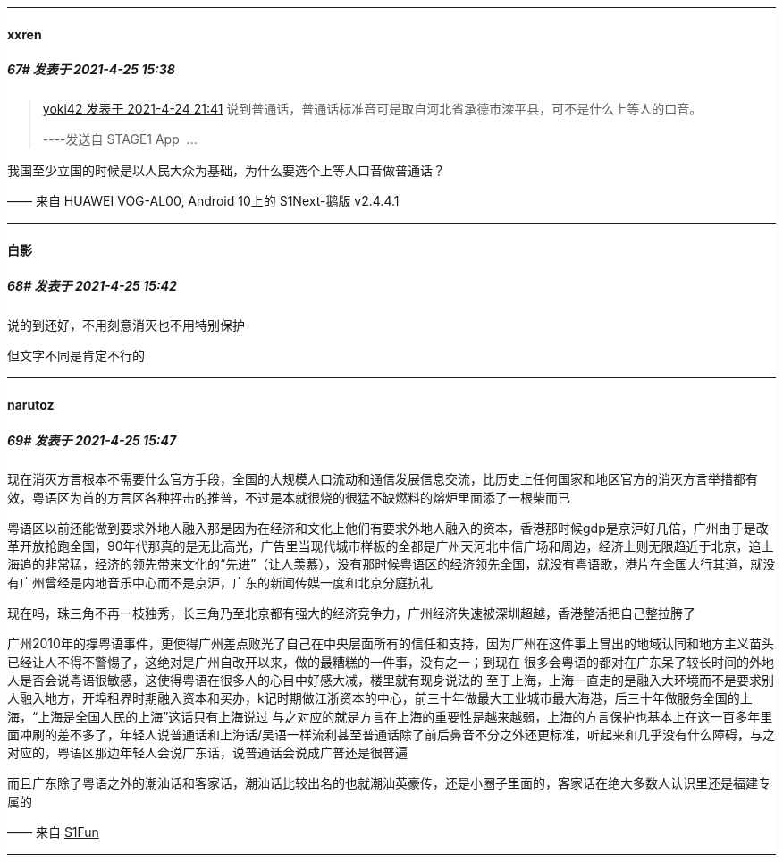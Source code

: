 
*****

####  xxren  
##### 67#       发表于 2021-4-25 15:38


<blockquote><a href="httphttps://bbs.saraba1st.com/2b/forum.php?mod=redirect&amp;goto=findpost&amp;pid=51048775&amp;ptid=2000817" target="_blank">yoki42 发表于 2021-4-24 21:41</a>
说到普通话，普通话标准音可是取自河北省承德市滦平县，可不是什么上等人的口音。


----发送自 STAGE1 App  ...</blockquote>
我国至少立国的时候是以人民大众为基础，为什么要选个上等人口音做普通话？

—— 来自 HUAWEI VOG-AL00, Android 10上的 [S1Next-鹅版](https://github.com/ykrank/S1-Next/releases) v2.4.4.1


*****

####  白影  
##### 68#       发表于 2021-4-25 15:42


说的到还好，不用刻意消灭也不用特别保护


但文字不同是肯定不行的


*****

####  narutoz  
##### 69#       发表于 2021-4-25 15:47


现在消灭方言根本不需要什么官方手段，全国的大规模人口流动和通信发展信息交流，比历史上任何国家和地区官方的消灭方言举措都有效，粤语区为首的方言区各种抨击的推普，不过是本就很烧的很猛不缺燃料的熔炉里面添了一根柴而已

粤语区以前还能做到要求外地人融入那是因为在经济和文化上他们有要求外地人融入的资本，香港那时候gdp是京沪好几倍，广州由于是改革开放抢跑全国，90年代那真的是无比高光，广告里当现代城市样板的全都是广州天河北中信广场和周边，经济上则无限趋近于北京，追上海追的非常猛，经济的领先带来文化的“先进”（让人羡慕），没有那时候粤语区的经济领先全国，就没有粤语歌，港片在全国大行其道，就没有广州曾经是内地音乐中心而不是京沪，广东的新闻传媒一度和北京分庭抗礼

现在吗，珠三角不再一枝独秀，长三角乃至北京都有强大的经济竞争力，广州经济失速被深圳超越，香港整活把自己整拉胯了

广州2010年的撑粤语事件，更使得广州差点败光了自己在中央层面所有的信任和支持，因为广州在这件事上冒出的地域认同和地方主义苗头已经让人不得不警惕了，这绝对是广州自改开以来，做的最糟糕的一件事，没有之一；到现在
很多会粤语的都对在广东呆了较长时间的外地人是否会说粤语很敏感，这使得粤语在很多人的心目中好感大减，楼里就有现身说法的
至于上海，上海一直走的是融入大环境而不是要求别人融入地方，开埠租界时期融入资本和买办，k记时期做江浙资本的中心，前三十年做最大工业城市最大海港，后三十年做服务全国的上海，“上海是全国人民的上海”这话只有上海说过
与之对应的就是方言在上海的重要性是越来越弱，上海的方言保护也基本上在这一百多年里面冲刷的差不多了，年轻人说普通话和上海话/吴语一样流利甚至普通话除了前后鼻音不分之外还更标准，听起来和几乎没有什么障碍，与之对应的，粤语区那边年轻人会说广东话，说普通话会说成广普还是很普遍

而且广东除了粤语之外的潮汕话和客家话，潮汕话比较出名的也就潮汕英豪传，还是小圈子里面的，客家话在绝大多数人认识里还是福建专属的

—— 来自 [S1Fun](https://s1fun.koalcat.com)


*****

